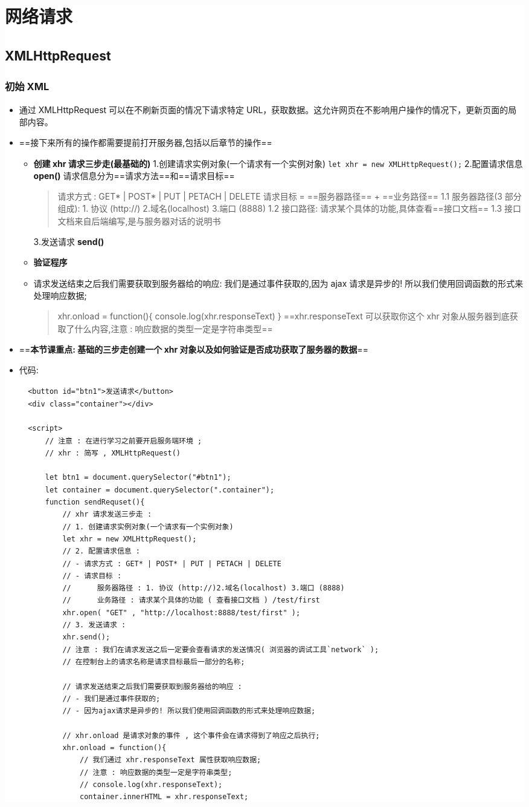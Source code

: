 # 网络请求

## XMLHttpRequest

### 初始 XML

- 通过 XMLHttpRequest 可以在不刷新页面的情况下请求特定 URL，获取数据。这允许网页在不影响用户操作的情况下，更新页面的局部内容。
- ==接下来所有的操作都需要提前打开服务器,包括以后章节的操作==

  - **创建 xhr 请求三步走(最基础的)** 1.创建请求实例对象(一个请求有一个实例对象)
    `let xhr = new XMLHttpRequest();` 2.配置请求信息 **open()**
    请求信息分为==请求方法==和==请求目标==

    > 请求方式 : GET* | POST* | PUT | PETACH | DELETE
    > 请求目标 = ==服务器路径== + ==业务路径==
    > 1.1 服务器路径(3 部分组成): 1. 协议 (http://) 2.域名(localhost) 3.端口 (8888)
    > 1.2 接口路径: 请求某个具体的功能,具体查看==接口文档==
    > 1.3 接口文档来自后端编写,是与服务器对话的说明书

    3.发送请求 **send()**

  - **验证程序**
  - 请求发送结束之后我们需要获取到服务器给的响应: 我们是通过事件获取的,因为 ajax 请求是异步的! 所以我们使用回调函数的形式来处理响应数据;
    > xhr.onload = function(){ console.log(xhr.responseText) }
    > ==xhr.responseText 可以获取你这个 xhr 对象从服务器到底获取了什么内容,注意 : 响应数据的类型一定是字符串类型==

- ==**本节课重点: 基础的三步走创建一个 xhr 对象以及如何验证是否成功获取了服务器的数据**==

- 代码:

  ```
    <button id="btn1">发送请求</button>
    <div class="container"></div>

    <script>
        // 注意 : 在进行学习之前要开启服务端环境 ;
        // xhr : 简写 , XMLHttpRequest()

        let btn1 = document.querySelector("#btn1");
        let container = document.querySelector(".container");
        function sendRequset(){
            // xhr 请求发送三步走 :
            // 1. 创建请求实例对象(一个请求有一个实例对象)
            let xhr = new XMLHttpRequest();
            // 2. 配置请求信息 :
            // - 请求方式 : GET* | POST* | PUT | PETACH | DELETE
            // - 请求目标 :
            //      服务器路径 : 1. 协议 (http://)2.域名(localhost) 3.端口 (8888)
            //      业务路径 : 请求某个具体的功能 ( 查看接口文档 ) /test/first
            xhr.open( "GET" , "http://localhost:8888/test/first" );
            // 3. 发送请求 :
            xhr.send();
            // 注意 : 我们在请求发送之后一定要会查看请求的发送情况( 浏览器的调试工具`network` );
            // 在控制台上的请求名称是请求目标最后一部分的名称;

            // 请求发送结束之后我们需要获取到服务器给的响应 :
            // - 我们是通过事件获取的;
            // - 因为ajax请求是异步的! 所以我们使用回调函数的形式来处理响应数据;

            // xhr.onload 是请求对象的事件 , 这个事件会在请求得到了响应之后执行;
            xhr.onload = function(){
                // 我们通过 xhr.responseText 属性获取响应数据;
                // 注意 : 响应数据的类型一定是字符串类型;
                // console.log(xhr.responseText);
                container.innerHTML = xhr.responseText;
  ```